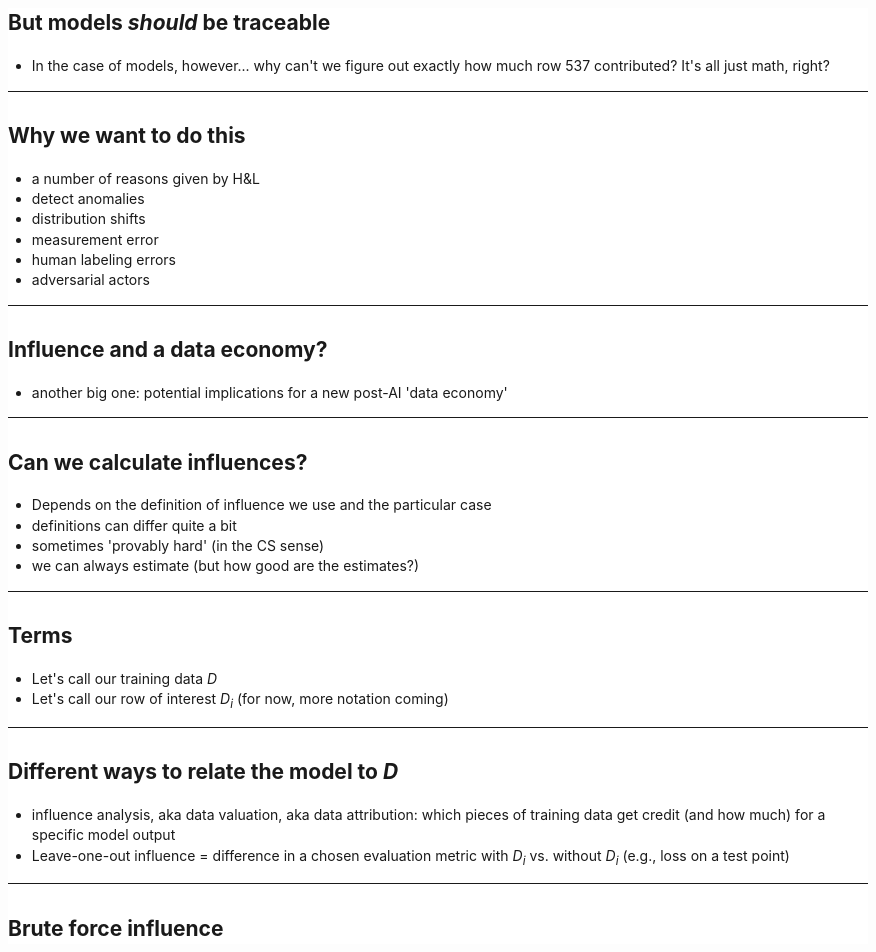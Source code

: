 ## But models *should* be traceable

- In the case of models, however... why can't we figure out exactly how much row 537 contributed? It's all just math, right?

---

## Why we want to do this

- a number of reasons given by H&L
- detect anomalies
- distribution shifts
- measurement error
- human labeling errors
- adversarial actors

---

## Influence and a data economy?

- another big one: potential implications for a new post-AI 'data economy'

---


## Can we calculate influences?

- Depends on the definition of influence we use and the particular case
- definitions can differ quite a bit
- sometimes 'provably hard' (in the CS sense)
- we can always estimate (but how good are the estimates?)

---

## Terms

- Let's call our training data $D$
- Let's call our row of interest $D_i$ (for now, more notation coming)

---

## Different ways to relate the model to $D$

- influence analysis, aka data valuation, aka data attribution: which pieces of training data get credit (and how much) for a specific model output
- Leave-one-out influence = difference in a chosen evaluation metric with $D_i$ vs. without $D_i$ (e.g., loss on a test point)

---

## Brute force influence
